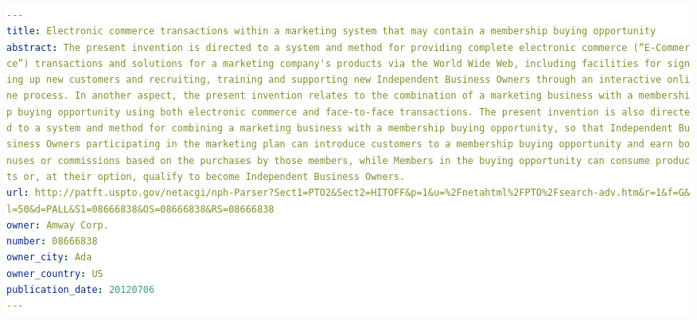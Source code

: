 ```yaml
---
title: Electronic commerce transactions within a marketing system that may contain a membership buying opportunity
abstract: The present invention is directed to a system and method for providing complete electronic commerce (“E-Commerce”) transactions and solutions for a marketing company's products via the World Wide Web, including facilities for signing up new customers and recruiting, training and supporting new Independent Business Owners through an interactive online process. In another aspect, the present invention relates to the combination of a marketing business with a membership buying opportunity using both electronic commerce and face-to-face transactions. The present invention is also directed to a system and method for combining a marketing business with a membership buying opportunity, so that Independent Business Owners participating in the marketing plan can introduce customers to a membership buying opportunity and earn bonuses or commissions based on the purchases by those members, while Members in the buying opportunity can consume products or, at their option, qualify to become Independent Business Owners.
url: http://patft.uspto.gov/netacgi/nph-Parser?Sect1=PTO2&Sect2=HITOFF&p=1&u=%2Fnetahtml%2FPTO%2Fsearch-adv.htm&r=1&f=G&l=50&d=PALL&S1=08666838&OS=08666838&RS=08666838
owner: Amway Corp.
number: 08666838
owner_city: Ada
owner_country: US
publication_date: 20120706
---
```

